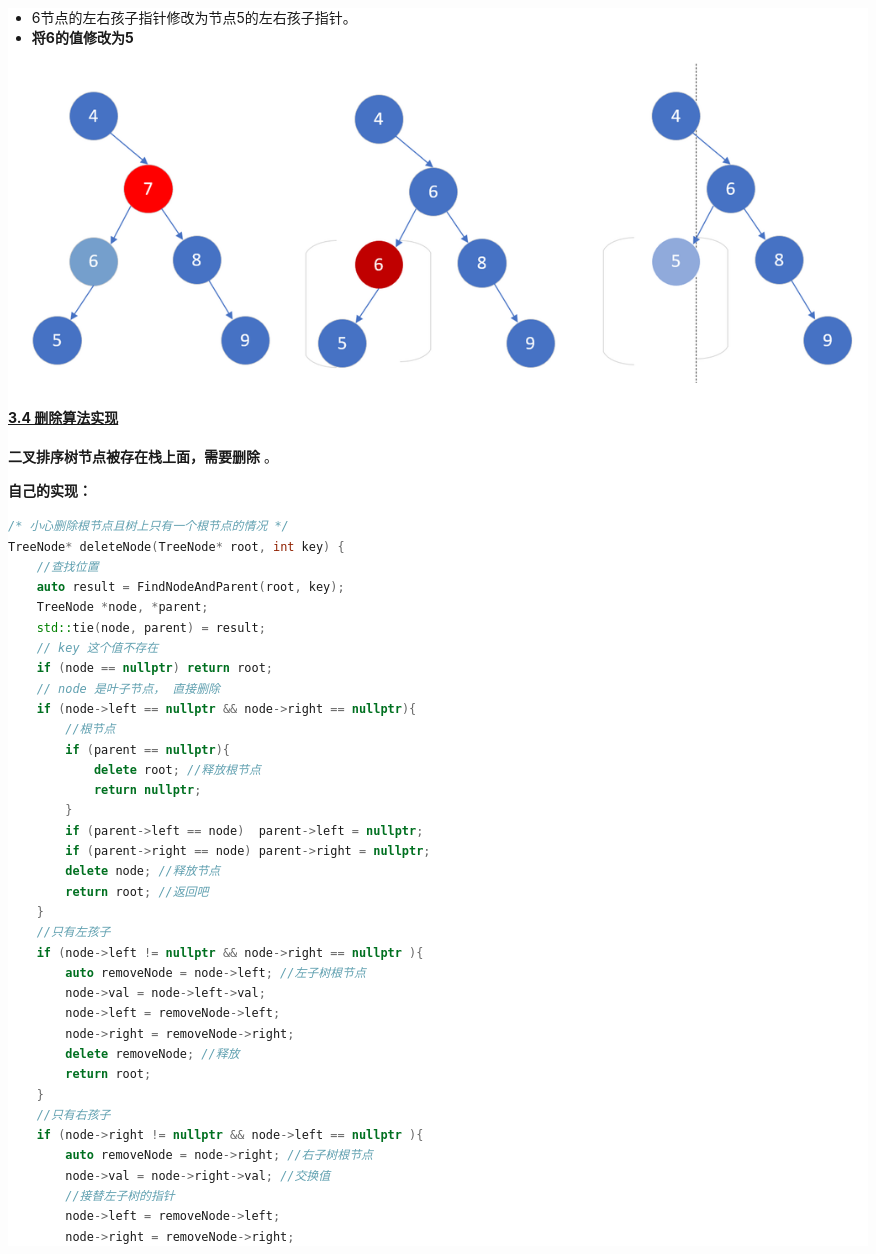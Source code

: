 * 6节点的左右孩子指针修改为节点5的左右孩子指针。
* **将6的值修改为5**

<img src="../../assets/image-20230601225602505.png" width="1000px">



#### [3.4 删除算法实现](#)

**二叉排序树节点被存在栈上面，需要删除** 。

**自己的实现：**

```cpp
/* 小心删除根节点且树上只有一个根节点的情况 */
TreeNode* deleteNode(TreeNode* root, int key) {
    //查找位置
    auto result = FindNodeAndParent(root, key);
    TreeNode *node, *parent;
    std::tie(node, parent) = result;
    // key 这个值不存在
    if (node == nullptr) return root;
    // node 是叶子节点， 直接删除
    if (node->left == nullptr && node->right == nullptr){
        //根节点
        if (parent == nullptr){
            delete root; //释放根节点
            return nullptr;
        }
        if (parent->left == node)  parent->left = nullptr;
        if (parent->right == node) parent->right = nullptr;
        delete node; //释放节点
        return root; //返回吧
    }
    //只有左孩子
    if (node->left != nullptr && node->right == nullptr ){
        auto removeNode = node->left; //左子树根节点
        node->val = node->left->val;
        node->left = removeNode->left;
        node->right = removeNode->right;
        delete removeNode; //释放
        return root;
    }
    //只有右孩子
    if (node->right != nullptr && node->left == nullptr ){
        auto removeNode = node->right; //右子树根节点
        node->val = node->right->val; //交换值
        //接替左子树的指针
        node->left = removeNode->left;
        node->right = removeNode->right;
```